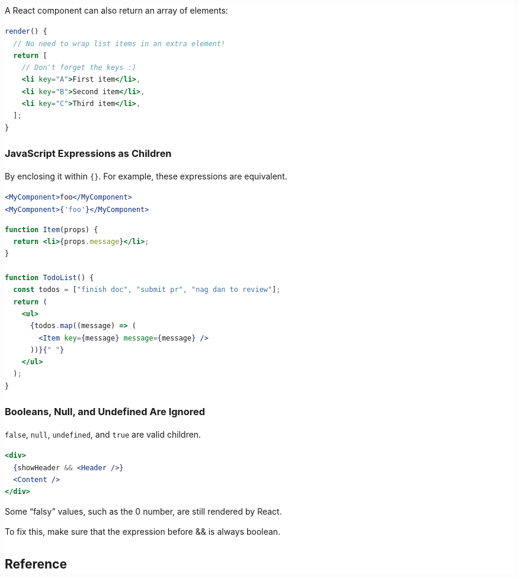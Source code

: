 A React component can also return an array of elements:

```jsx
render() {
  // No need to wrap list items in an extra element!
  return [
    // Don't forget the keys :)
    <li key="A">First item</li>,
    <li key="B">Second item</li>,
    <li key="C">Third item</li>,
  ];
}
```

### JavaScript Expressions as Children

By enclosing it within `{}`. For example, these expressions are equivalent.

```jsx
<MyComponent>foo</MyComponent>
<MyComponent>{'foo'}</MyComponent>
```

```jsx
function Item(props) {
  return <li>{props.message}</li>;
}

function TodoList() {
  const todos = ["finish doc", "submit pr", "nag dan to review"];
  return (
    <ul>
      {todos.map((message) => (
        <Item key={message} message={message} />
      ))}{" "}
    </ul>
  );
}
```

### Booleans, Null, and Undefined Are Ignored

`false`, `null`, `undefined`, and `true` are valid children.

```jsx
<div>
  {showHeader && <Header />}
  <Content />
</div>
```

Some “falsy” values, such as the 0 number, are still rendered by React.

To fix this, make sure that the expression before && is always boolean.

## Reference
